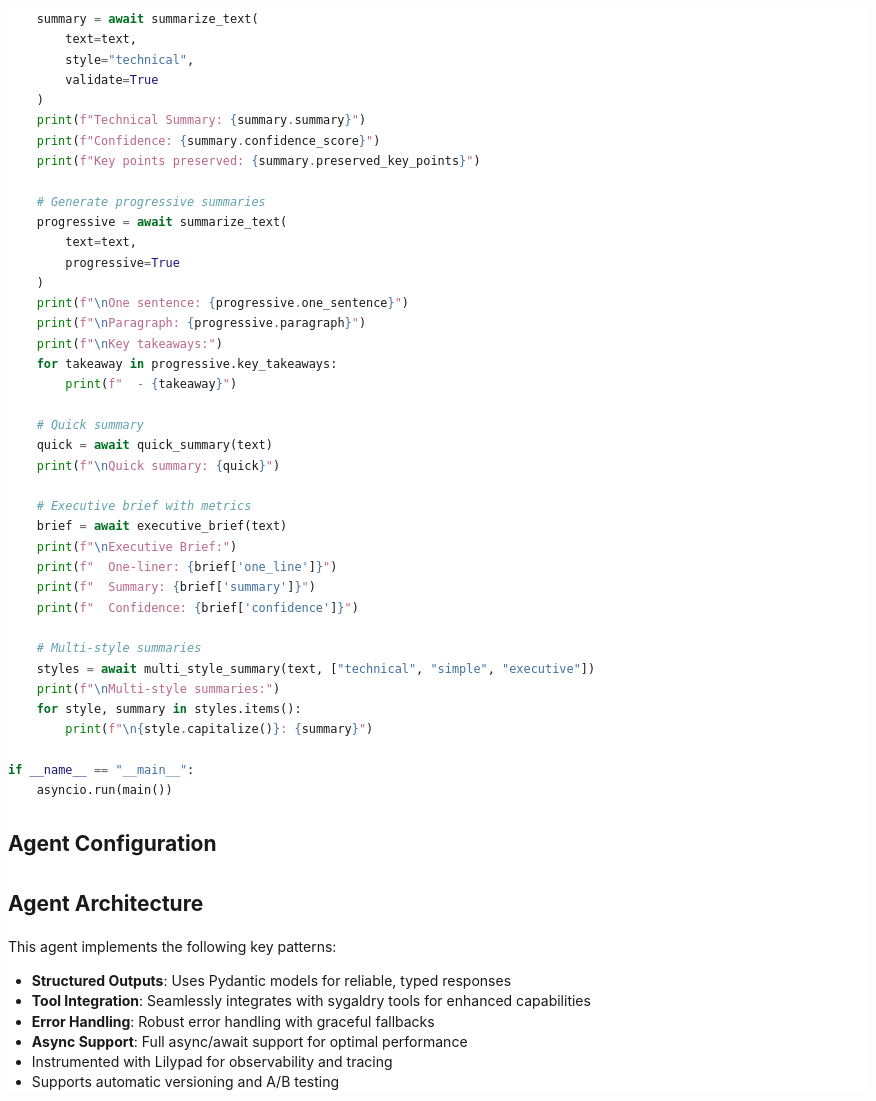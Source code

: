 ```python
    summary = await summarize_text(
        text=text,
        style="technical",
        validate=True
    )
    print(f"Technical Summary: {summary.summary}")
    print(f"Confidence: {summary.confidence_score}")
    print(f"Key points preserved: {summary.preserved_key_points}")
    
    # Generate progressive summaries
    progressive = await summarize_text(
        text=text,
        progressive=True
    )
    print(f"\nOne sentence: {progressive.one_sentence}")
    print(f"\nParagraph: {progressive.paragraph}")
    print(f"\nKey takeaways:")
    for takeaway in progressive.key_takeaways:
        print(f"  - {takeaway}")
    
    # Quick summary
    quick = await quick_summary(text)
    print(f"\nQuick summary: {quick}")
    
    # Executive brief with metrics
    brief = await executive_brief(text)
    print(f"\nExecutive Brief:")
    print(f"  One-liner: {brief['one_line']}")
    print(f"  Summary: {brief['summary']}")
    print(f"  Confidence: {brief['confidence']}")
    
    # Multi-style summaries
    styles = await multi_style_summary(text, ["technical", "simple", "executive"])
    print(f"\nMulti-style summaries:")
    for style, summary in styles.items():
        print(f"\n{style.capitalize()}: {summary}")

if __name__ == "__main__":
    asyncio.run(main())
```

## Agent Configuration

## Agent Architecture

This agent implements the following key patterns:

- **Structured Outputs**: Uses Pydantic models for reliable, typed responses
- **Tool Integration**: Seamlessly integrates with sygaldry tools for enhanced capabilities
- **Error Handling**: Robust error handling with graceful fallbacks
- **Async Support**: Full async/await support for optimal performance
- Instrumented with Lilypad for observability and tracing
- Supports automatic versioning and A/B testing

